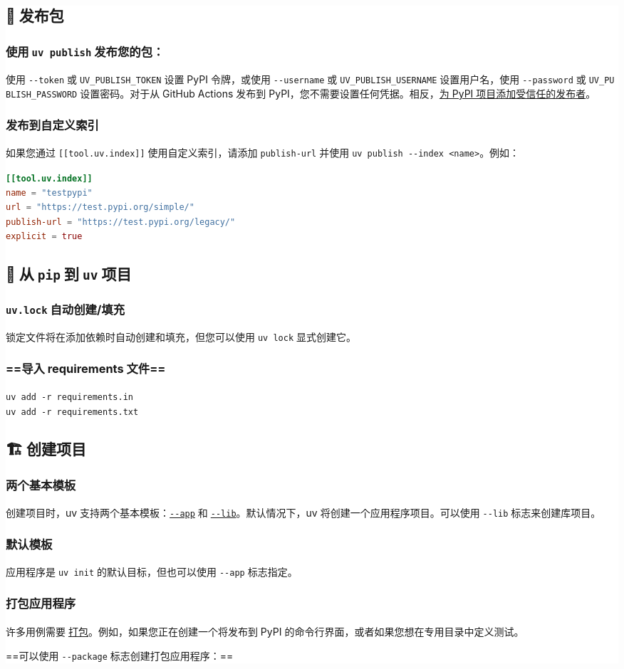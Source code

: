 ## 🚀 发布包

### 使用 `uv publish` 发布您的包：

使用 `--token` 或 `UV_PUBLISH_TOKEN` 设置 PyPI 令牌，或使用 `--username` 或 `UV_PUBLISH_USERNAME` 设置用户名，使用 `--password` 或 `UV_PUBLISH_PASSWORD` 设置密码。对于从 GitHub Actions 发布到 PyPI，您不需要设置任何凭据。相反，[为 PyPI 项目添加受信任的发布者](https://docs.pypi.org/trusted-publishers/adding-a-publisher/)。

### 发布到自定义索引

如果您通过 `[[tool.uv.index]]` 使用自定义索引，请添加 `publish-url` 并使用 `uv publish --index <name>`。例如：

```toml
[[tool.uv.index]]
name = "testpypi"
url = "https://test.pypi.org/simple/"
publish-url = "https://test.pypi.org/legacy/"
explicit = true
```

## 🔄 从 `pip` 到 `uv` 项目

### `uv.lock` 自动创建/填充

锁定文件将在添加依赖时自动创建和填充，但您可以使用 `uv lock` 显式创建它。

### ==导入 requirements 文件==

```shell
uv add -r requirements.in
uv add -r requirements.txt
```

## 🏗️ 创建项目

### 两个基本模板

创建项目时，uv 支持两个基本模板：[`--app`](https://docs.astral.sh/uv/concepts/projects/init/#applications) 和 [`--lib`](https://docs.astral.sh/uv/concepts/projects/init/#libraries)。默认情况下，uv 将创建一个应用程序项目。可以使用 `--lib` 标志来创建库项目。

### 默认模板

应用程序是 `uv init` 的默认目标，但也可以使用 `--app` 标志指定。

### 打包应用程序

许多用例需要 [打包](https://docs.astral.sh/uv/concepts/projects/config/#project-packaging)。例如，如果您正在创建一个将发布到 PyPI 的命令行界面，或者如果您想在专用目录中定义测试。

==可以使用 `--package` 标志创建打包应用程序：==
